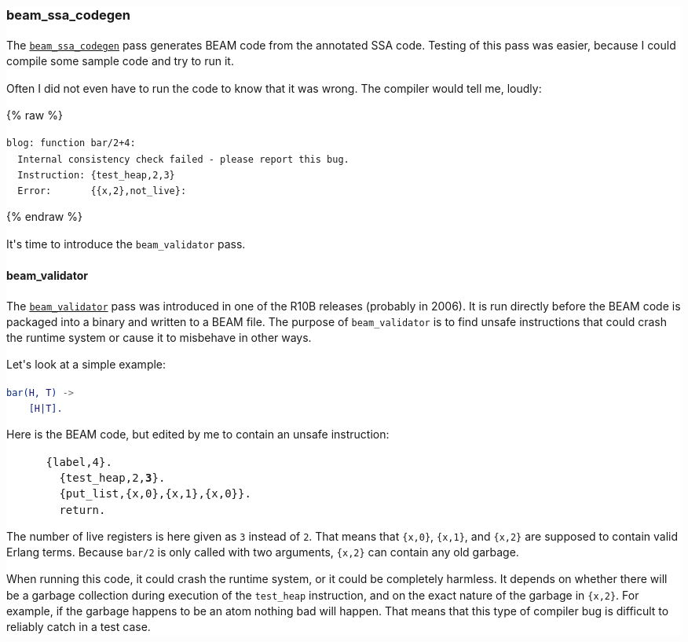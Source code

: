 [place_frames]: https://github.com/erlang/otp/blob/494cb3be4a98653c212d673008085bc3ea70dc7e/lib/compiler/src/beam_ssa_pre_codegen.erl#L715

[find_yregs]: https://github.com/erlang/otp/blob/494cb3be4a98653c212d673008085bc3ea70dc7e/lib/compiler/src/beam_ssa_pre_codegen.erl#L1114

[reserve_yregs]: https://github.com/erlang/otp/blob/494cb3be4a98653c212d673008085bc3ea70dc7e/lib/compiler/src/beam_ssa_pre_codegen.erl#L1645

[number_instructions]: https://github.com/erlang/otp/blob/494cb3be4a98653c212d673008085bc3ea70dc7e/lib/compiler/src/beam_ssa_pre_codegen.erl#L1487

[live_intervals]: https://github.com/erlang/otp/blob/494cb3be4a98653c212d673008085bc3ea70dc7e/lib/compiler/src/beam_ssa_pre_codegen.erl#L1515

[linear_scan]: https://github.com/erlang/otp/blob/494cb3be4a98653c212d673008085bc3ea70dc7e/lib/compiler/src/beam_ssa_pre_codegen.erl#L2118

[frame_size]: https://github.com/erlang/otp/blob/494cb3be4a98653c212d673008085bc3ea70dc7e/lib/compiler/src/beam_ssa_pre_codegen.erl#L1741

### beam_ssa_codegen

The [`beam_ssa_codegen`][beam_ssa_codegen] pass generates BEAM code
from the annotated SSA code. Testing of this pass was easier, because
I could compile some sample code and try to run it.

Often I did not even have to run the code to know that it was wrong.
The compiler would tell me, loudly:

{% raw %}
```
blog: function bar/2+4:
  Internal consistency check failed - please report this bug.
  Instruction: {test_heap,2,3}
  Error:       {{x,2},not_live}:
```
{% endraw %}

It's time to introduce the `beam_validator` pass.

#### beam_validator

The [`beam_validator`][beam_validator] pass was introduced in one of
the R10B releases (probably in 2006). It is run directly before the
BEAM code is packaged into a binary and written to a BEAM file. The
purpose of `beam_validator` is to find unsafe instructions that
could crash the runtime system or cause it to misbehave in other
ways.

Let's look at a simple example:

```erlang
bar(H, T) ->
    [H|T].
```

Here is the BEAM code, but edited by me to contain an unsafe instruction:

<pre class="highlight">
      {label,4}.
        {test_heap,2,<b>3</b>}.
        {put_list,{x,0},{x,1},{x,0}}.
        return.
</pre>

The number of live registers is here given as `3` instead of `2`.
That means that `{x,0}`, `{x,1}`, and `{x,2}` are supposed to contain
valid Erlang terms. Because `bar/2` is only called with two arguments,
`{x,2}` can contain any old garbage.

When running this code, it could crash the runtime system, or it could
be completely harmless. It depends on whether there will be a garbage
collection during execution of the `test_heap` instruction, and on the
exact nature of the garbage in `{x,2}`. For example, if the garbage
happens to be an atom nothing bad will happen. That means that this
type of compiler bug is difficult to reliably catch in a test case.


[v3_codegen_kludge]: https://github.com/erlang/otp/blob/64422fcac9c602641dcf24ef2d35e3491376304d/lib/compiler/src/v3_codegen.erl#L1600
[file_io_server]: https://github.com/erlang/otp/blob/OTP-21.0.9/lib/kernel/src/file_io_server.erl
[rickard]: https://github.com/rickard-green
[process_flag]: http://erlang.org/doc/man/erlang.html#process_flag-2
[lukas_gc]: https://github.com/erlang/otp/blob/OTP-21.0.9/erts/emulator/internal_doc/GarbageCollection.md
[bad_receive]: https://github.com/erlang/otp/blob/333e4c5a1406cdeb9d1d5cf9bf4a4fadb232fca8/lib/compiler/test/beam_validator_SUITE_data/receive_stacked.S#L22
[receive_fix]: https://github.com/erlang/otp/blob/494cb3be4a98653c212d673008085bc3ea70dc7e/lib/compiler/src/beam_ssa_pre_codegen.erl#L919
[beam_receive]: https://github.com/erlang/otp/blob/OTP-21.0.9/lib/compiler/src/beam_receive.erl
[beam_ssa_recv]: https://github.com/erlang/otp/blob/367f4a3fabb12cda3f2547e9908acbf28cb34e3a/lib/compiler/src/beam_ssa_recv.erl
[beam_ssa_recv_opt_update_regs]: https://github.com/erlang/otp/blob/333e4c5a1406cdeb9d1d5cf9bf4a4fadb232fca8/lib/compiler/src/beam_receive.erl#L185
[yes_14]: https://github.com/erlang/otp/blob/6bee2ac7d11668888d93ec4f93730bcae3e5fa79/lib/compiler/test/receive_SUITE_data/ref_opt/yes_14.erl
[beam_ssa_opt]: https://github.com/erlang/otp/blob/81d34181d391709e9d2c404fa730ee9b5c72b5e3/lib/compiler/src/beam_ssa_opt.erl
[beam_ssa_opt_passes]: https://github.com/erlang/otp/blob/81d34181d391709e9d2c404fa730ee9b5c72b5e3/lib/compiler/src/beam_ssa_opt.erl#L49
[beam_ssa_type]: https://github.com/erlang/otp/blob/81d34181d391709e9d2c404fa730ee9b5c72b5e3/lib/compiler/src/beam_ssa_type.erl
[beam_ssa_pre_codegen_fix_bs]: https://github.com/erlang/otp/blob/master/lib/compiler/src/beam_ssa_pre_codegen.erl#L209
[beam_ssa_opt_live]: https://github.com/erlang/otp/blob/e6c3dd9f701d354c06b9b1b043a3d7e9cc050b1c/lib/compiler/src/beam_ssa_opt.erl#L777
[pr1958]: https://github.com/erlang/otp/pull/1958
[code_beam_2018]: https://codesync.global/conferences/code-beam-sto-2018/
[elixir_core_team]: https://elixirforum.com/groups/Elixir-Core-Team
[beam_ssa_type_bottleneck]: https://github.com/erlang/otp/blob/81d34181d391709e9d2c404fa730ee9b5c72b5e3/lib/compiler/src/beam_ssa_type.erl#L944
[reserve_xregs]: https://github.com/erlang/otp/blob/494cb3be4a98653c212d673008085bc3ea70dc7e/lib/compiler/src/beam_ssa_pre_codegen.erl#L1916
[copy_retval]: https://github.com/erlang/otp/blob/494cb3be4a98653c212d673008085bc3ea70dc7e/lib/compiler/src/beam_ssa_pre_codegen.erl#L1222
[opt_get_list]: https://github.com/erlang/otp/blob/494cb3be4a98653c212d673008085bc3ea70dc7e/lib/compiler/src/beam_ssa_pre_codegen.erl#L1422
[prefer_xregs]: https://github.com/erlang/otp/blob/7fbb86c77fa99caddabedfb992f47ddeece80652/lib/compiler/src/beam_ssa_codegen.erl#L359
[beam_type]: https://github.com/erlang/otp/blob/OTP-21.0.9/lib/compiler/src/beam_type.erl
[beam_ssa_opt_float]: https://github.com/erlang/otp/blob/e6c3dd9f701d354c06b9b1b043a3d7e9cc050b1c/lib/compiler/src/beam_ssa_opt.erl#L517
[merged_ssa]: https://github.com/erlang/otp/commit/9facb02b91979ef90b47ac0a54d1eb71fdaa1ee1
[beam_ssa_pre_codegen]: https://github.com/erlang/otp/blob/494cb3be4a98653c212d673008085bc3ea70dc7e/lib/compiler/src/beam_ssa_pre_codegen.erl
[beam_ssa_codegen]: https://github.com/erlang/otp/blob/ec1f35c9f52be894ba295b9a48237020855e3c46/lib/compiler/src/beam_ssa_codegen.erl
[beam_validator]: https://github.com/erlang/otp/blob/e2a939dc4d23d75a0588722d0a08aef129b4c0be/lib/compiler/src/beam_validator.erl
[v3_kernel_bug]: https://github.com/erlang/otp/commit/c896f08f5c028b1e31290e6a5502597401acd39f
[beam_validator_fragile]: https://github.com/erlang/otp/commit/90853d8e7b50be13a3b71f4a1ed6b0407e1f7c2f
[unsafe_passes]: https://github.com/erlang/otp/commit/3fc40fd57fa01b097b4c363860c4d4762e13db8b
[beam_validator_maps]: https://github.com/erlang/otp/commit/1f221b27f1336e747f7409692f260055dd3ddf79
[john]: https://github.com/jhogberg
[lukas]: https://github.com/garazdawi
[michal]: https://github.com/michalmuskala
[elixir_unicode]: https://github.com/elixir-lang/elixir/blob/54cb02c2407856f4063c75a440507dacb6a31dbc/lib/elixir/unicode/unicode.ex
[diffable]: https://github.com/erlang/otp/blob/master/scripts/diffable
[pr1935]: https://github.com/erlang/otp/pull/1935
[bin_matching]: http://erlang.org/doc/efficiency_guide/binaryhandling.html#matching-binaries
[ssa]: https://en.wikipedia.org/wiki/Static_single_assignment_form
[kernel]: http://blog.erlang.org/beam-compiler-history#r6b-enter-kernel-erlang
[beam_bsm]: https://github.com/erlang/otp/blob/2e40d8d1c51ad1c3d3750490ecac6b290233f085/lib/compiler/src/beam_bsm.erl
[software_smoke_testing]: https://en.wikipedia.org/wiki/Smoke_testing_(software)
[beam_kernel_to_ssa_finalize]: https://github.com/erlang/otp/blob/6bee2ac7d11668888d93ec4f93730bcae3e5fa79/lib/compiler/src/beam_kernel_to_ssa.erl#L1231
[dialyzer]: http://erlang.org/doc/apps/dialyzer/index.html
[linear_scan_polleto]: http://web.cs.ucla.edu/~palsberg/course/cs132/linearscan.pdf
[linear_scan_references]: https://github.com/erlang/otp/blob/494cb3be4a98653c212d673008085bc3ea70dc7e/lib/compiler/src/beam_ssa_pre_codegen.erl#L52
[pr1947]: https://github.com/erlang/otp/pull/1947
[pr1955]: https://github.com/erlang/otp/pull/1955
[pr1959]: https://github.com/erlang/otp/pull/1959
[pr1960]: https://github.com/erlang/otp/pull/1960
[pr1965]: https://github.com/erlang/otp/pull/1965